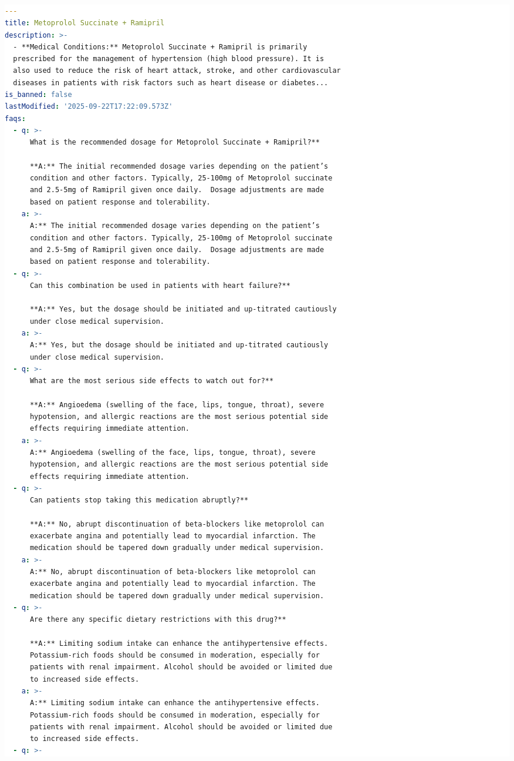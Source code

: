 ```yaml
---
title: Metoprolol Succinate + Ramipril
description: >-
  - **Medical Conditions:** Metoprolol Succinate + Ramipril is primarily
  prescribed for the management of hypertension (high blood pressure). It is
  also used to reduce the risk of heart attack, stroke, and other cardiovascular
  diseases in patients with risk factors such as heart disease or diabetes...
is_banned: false
lastModified: '2025-09-22T17:22:09.573Z'
faqs:
  - q: >-
      What is the recommended dosage for Metoprolol Succinate + Ramipril?**

      **A:** The initial recommended dosage varies depending on the patient’s
      condition and other factors. Typically, 25-100mg of Metoprolol succinate
      and 2.5-5mg of Ramipril given once daily.  Dosage adjustments are made
      based on patient response and tolerability.
    a: >-
      A:** The initial recommended dosage varies depending on the patient’s
      condition and other factors. Typically, 25-100mg of Metoprolol succinate
      and 2.5-5mg of Ramipril given once daily.  Dosage adjustments are made
      based on patient response and tolerability.
  - q: >-
      Can this combination be used in patients with heart failure?**

      **A:** Yes, but the dosage should be initiated and up-titrated cautiously
      under close medical supervision.
    a: >-
      A:** Yes, but the dosage should be initiated and up-titrated cautiously
      under close medical supervision.
  - q: >-
      What are the most serious side effects to watch out for?**

      **A:** Angioedema (swelling of the face, lips, tongue, throat), severe
      hypotension, and allergic reactions are the most serious potential side
      effects requiring immediate attention.
    a: >-
      A:** Angioedema (swelling of the face, lips, tongue, throat), severe
      hypotension, and allergic reactions are the most serious potential side
      effects requiring immediate attention.
  - q: >-
      Can patients stop taking this medication abruptly?**

      **A:** No, abrupt discontinuation of beta-blockers like metoprolol can
      exacerbate angina and potentially lead to myocardial infarction. The
      medication should be tapered down gradually under medical supervision.
    a: >-
      A:** No, abrupt discontinuation of beta-blockers like metoprolol can
      exacerbate angina and potentially lead to myocardial infarction. The
      medication should be tapered down gradually under medical supervision.
  - q: >-
      Are there any specific dietary restrictions with this drug?**

      **A:** Limiting sodium intake can enhance the antihypertensive effects.
      Potassium-rich foods should be consumed in moderation, especially for
      patients with renal impairment. Alcohol should be avoided or limited due
      to increased side effects.
    a: >-
      A:** Limiting sodium intake can enhance the antihypertensive effects.
      Potassium-rich foods should be consumed in moderation, especially for
      patients with renal impairment. Alcohol should be avoided or limited due
      to increased side effects.
  - q: >-
```